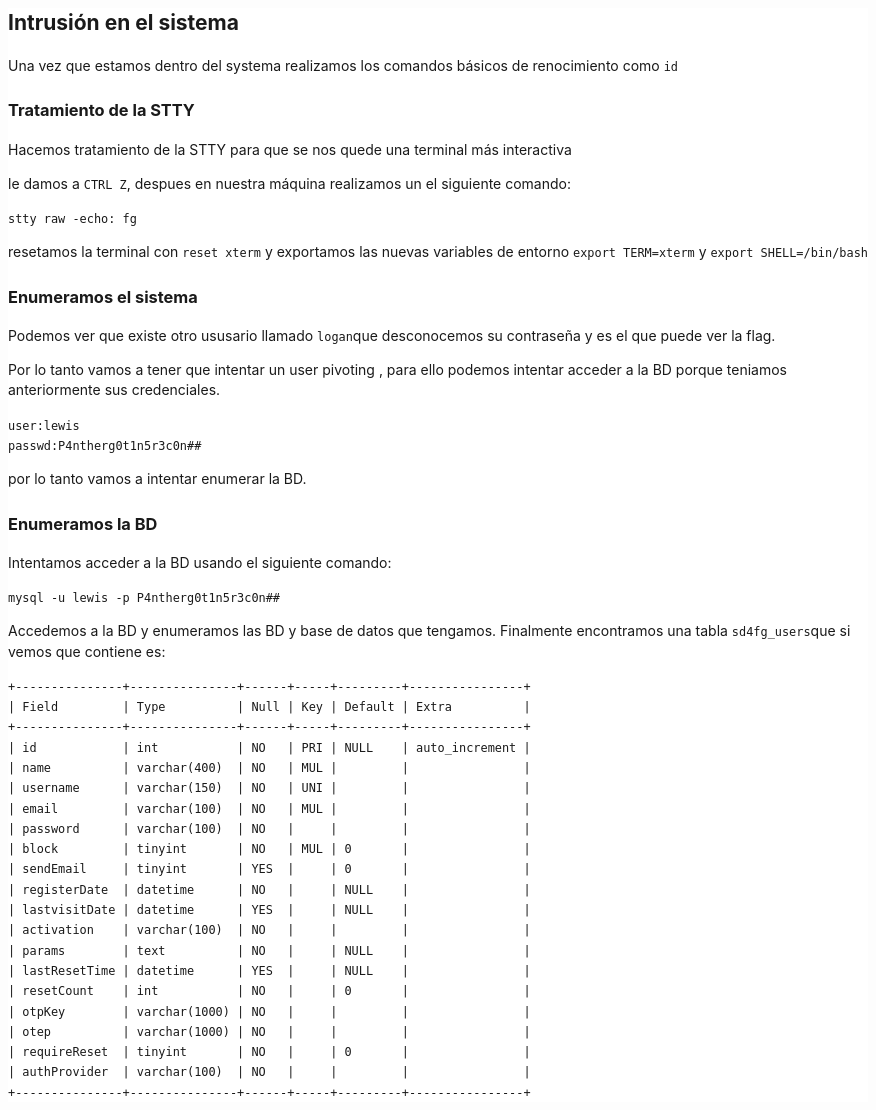 ## Intrusión en el sistema
Una vez que estamos dentro del systema realizamos los comandos básicos de renocimiento como `id`

### Tratamiento de la STTY
Hacemos tratamiento de la STTY para que se nos quede una terminal más interactiva 

le damos a `CTRL Z`, despues en nuestra máquina realizamos un el siguiente comando:

```shell
stty raw -echo: fg
```

resetamos la terminal con `reset xterm` y exportamos las nuevas variables de entorno `export TERM=xterm` y `export SHELL=/bin/bash`

### Enumeramos el sistema

Podemos ver que existe otro ususario  llamado `logan`que desconocemos su contraseña y es el que puede ver la flag.

Por lo tanto vamos a tener que intentar un user pivoting , para ello podemos intentar acceder a la BD porque teniamos anteriormente sus credenciales.

```shell
user:lewis
passwd:P4ntherg0t1n5r3c0n##
```

por lo tanto vamos a intentar enumerar la BD.

### Enumeramos la BD

Intentamos acceder a la BD usando el siguiente comando:

```shell
mysql -u lewis -p P4ntherg0t1n5r3c0n##
```

Accedemos a la BD y enumeramos las BD y base de datos que tengamos. Finalmente encontramos una tabla `sd4fg_users`que si vemos que contiene es: 

```shell
+---------------+---------------+------+-----+---------+----------------+
| Field         | Type          | Null | Key | Default | Extra          |
+---------------+---------------+------+-----+---------+----------------+
| id            | int           | NO   | PRI | NULL    | auto_increment |
| name          | varchar(400)  | NO   | MUL |         |                |
| username      | varchar(150)  | NO   | UNI |         |                |
| email         | varchar(100)  | NO   | MUL |         |                |
| password      | varchar(100)  | NO   |     |         |                |
| block         | tinyint       | NO   | MUL | 0       |                |
| sendEmail     | tinyint       | YES  |     | 0       |                |
| registerDate  | datetime      | NO   |     | NULL    |                |
| lastvisitDate | datetime      | YES  |     | NULL    |                |
| activation    | varchar(100)  | NO   |     |         |                |
| params        | text          | NO   |     | NULL    |                |
| lastResetTime | datetime      | YES  |     | NULL    |                |
| resetCount    | int           | NO   |     | 0       |                |
| otpKey        | varchar(1000) | NO   |     |         |                |
| otep          | varchar(1000) | NO   |     |         |                |
| requireReset  | tinyint       | NO   |     | 0       |                |
| authProvider  | varchar(100)  | NO   |     |         |                |
+---------------+---------------+------+-----+---------+----------------+
```
